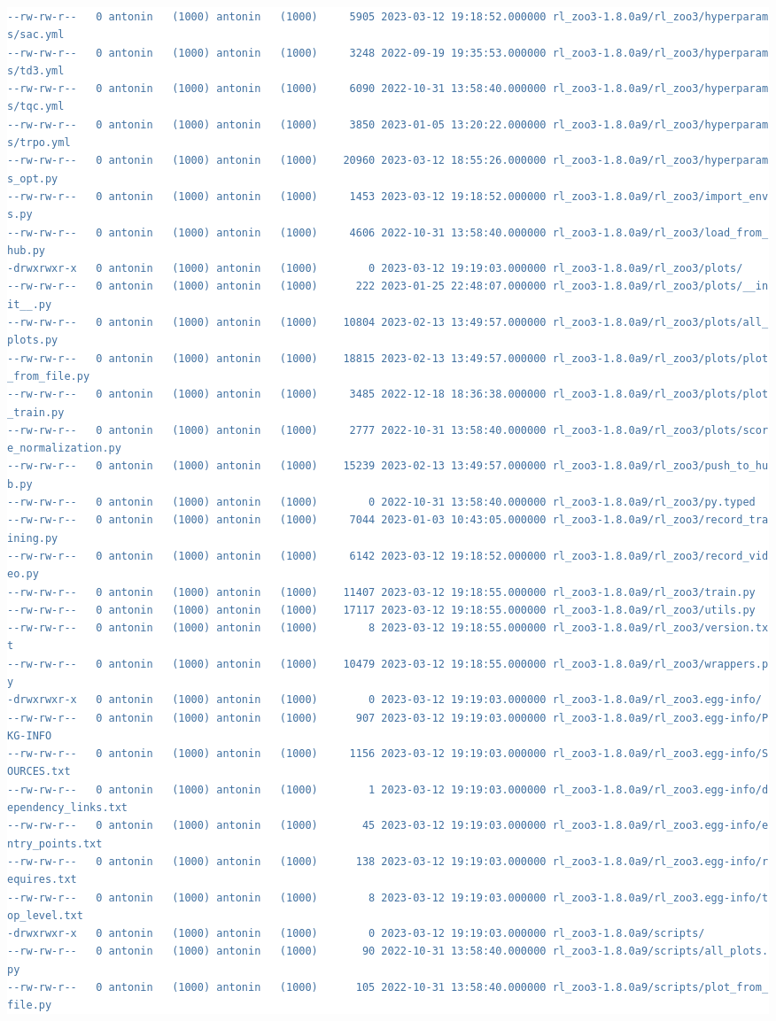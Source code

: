 ```diff
--rw-rw-r--   0 antonin   (1000) antonin   (1000)     5905 2023-03-12 19:18:52.000000 rl_zoo3-1.8.0a9/rl_zoo3/hyperparams/sac.yml
--rw-rw-r--   0 antonin   (1000) antonin   (1000)     3248 2022-09-19 19:35:53.000000 rl_zoo3-1.8.0a9/rl_zoo3/hyperparams/td3.yml
--rw-rw-r--   0 antonin   (1000) antonin   (1000)     6090 2022-10-31 13:58:40.000000 rl_zoo3-1.8.0a9/rl_zoo3/hyperparams/tqc.yml
--rw-rw-r--   0 antonin   (1000) antonin   (1000)     3850 2023-01-05 13:20:22.000000 rl_zoo3-1.8.0a9/rl_zoo3/hyperparams/trpo.yml
--rw-rw-r--   0 antonin   (1000) antonin   (1000)    20960 2023-03-12 18:55:26.000000 rl_zoo3-1.8.0a9/rl_zoo3/hyperparams_opt.py
--rw-rw-r--   0 antonin   (1000) antonin   (1000)     1453 2023-03-12 19:18:52.000000 rl_zoo3-1.8.0a9/rl_zoo3/import_envs.py
--rw-rw-r--   0 antonin   (1000) antonin   (1000)     4606 2022-10-31 13:58:40.000000 rl_zoo3-1.8.0a9/rl_zoo3/load_from_hub.py
-drwxrwxr-x   0 antonin   (1000) antonin   (1000)        0 2023-03-12 19:19:03.000000 rl_zoo3-1.8.0a9/rl_zoo3/plots/
--rw-rw-r--   0 antonin   (1000) antonin   (1000)      222 2023-01-25 22:48:07.000000 rl_zoo3-1.8.0a9/rl_zoo3/plots/__init__.py
--rw-rw-r--   0 antonin   (1000) antonin   (1000)    10804 2023-02-13 13:49:57.000000 rl_zoo3-1.8.0a9/rl_zoo3/plots/all_plots.py
--rw-rw-r--   0 antonin   (1000) antonin   (1000)    18815 2023-02-13 13:49:57.000000 rl_zoo3-1.8.0a9/rl_zoo3/plots/plot_from_file.py
--rw-rw-r--   0 antonin   (1000) antonin   (1000)     3485 2022-12-18 18:36:38.000000 rl_zoo3-1.8.0a9/rl_zoo3/plots/plot_train.py
--rw-rw-r--   0 antonin   (1000) antonin   (1000)     2777 2022-10-31 13:58:40.000000 rl_zoo3-1.8.0a9/rl_zoo3/plots/score_normalization.py
--rw-rw-r--   0 antonin   (1000) antonin   (1000)    15239 2023-02-13 13:49:57.000000 rl_zoo3-1.8.0a9/rl_zoo3/push_to_hub.py
--rw-rw-r--   0 antonin   (1000) antonin   (1000)        0 2022-10-31 13:58:40.000000 rl_zoo3-1.8.0a9/rl_zoo3/py.typed
--rw-rw-r--   0 antonin   (1000) antonin   (1000)     7044 2023-01-03 10:43:05.000000 rl_zoo3-1.8.0a9/rl_zoo3/record_training.py
--rw-rw-r--   0 antonin   (1000) antonin   (1000)     6142 2023-03-12 19:18:52.000000 rl_zoo3-1.8.0a9/rl_zoo3/record_video.py
--rw-rw-r--   0 antonin   (1000) antonin   (1000)    11407 2023-03-12 19:18:55.000000 rl_zoo3-1.8.0a9/rl_zoo3/train.py
--rw-rw-r--   0 antonin   (1000) antonin   (1000)    17117 2023-03-12 19:18:55.000000 rl_zoo3-1.8.0a9/rl_zoo3/utils.py
--rw-rw-r--   0 antonin   (1000) antonin   (1000)        8 2023-03-12 19:18:55.000000 rl_zoo3-1.8.0a9/rl_zoo3/version.txt
--rw-rw-r--   0 antonin   (1000) antonin   (1000)    10479 2023-03-12 19:18:55.000000 rl_zoo3-1.8.0a9/rl_zoo3/wrappers.py
-drwxrwxr-x   0 antonin   (1000) antonin   (1000)        0 2023-03-12 19:19:03.000000 rl_zoo3-1.8.0a9/rl_zoo3.egg-info/
--rw-rw-r--   0 antonin   (1000) antonin   (1000)      907 2023-03-12 19:19:03.000000 rl_zoo3-1.8.0a9/rl_zoo3.egg-info/PKG-INFO
--rw-rw-r--   0 antonin   (1000) antonin   (1000)     1156 2023-03-12 19:19:03.000000 rl_zoo3-1.8.0a9/rl_zoo3.egg-info/SOURCES.txt
--rw-rw-r--   0 antonin   (1000) antonin   (1000)        1 2023-03-12 19:19:03.000000 rl_zoo3-1.8.0a9/rl_zoo3.egg-info/dependency_links.txt
--rw-rw-r--   0 antonin   (1000) antonin   (1000)       45 2023-03-12 19:19:03.000000 rl_zoo3-1.8.0a9/rl_zoo3.egg-info/entry_points.txt
--rw-rw-r--   0 antonin   (1000) antonin   (1000)      138 2023-03-12 19:19:03.000000 rl_zoo3-1.8.0a9/rl_zoo3.egg-info/requires.txt
--rw-rw-r--   0 antonin   (1000) antonin   (1000)        8 2023-03-12 19:19:03.000000 rl_zoo3-1.8.0a9/rl_zoo3.egg-info/top_level.txt
-drwxrwxr-x   0 antonin   (1000) antonin   (1000)        0 2023-03-12 19:19:03.000000 rl_zoo3-1.8.0a9/scripts/
--rw-rw-r--   0 antonin   (1000) antonin   (1000)       90 2022-10-31 13:58:40.000000 rl_zoo3-1.8.0a9/scripts/all_plots.py
--rw-rw-r--   0 antonin   (1000) antonin   (1000)      105 2022-10-31 13:58:40.000000 rl_zoo3-1.8.0a9/scripts/plot_from_file.py
```